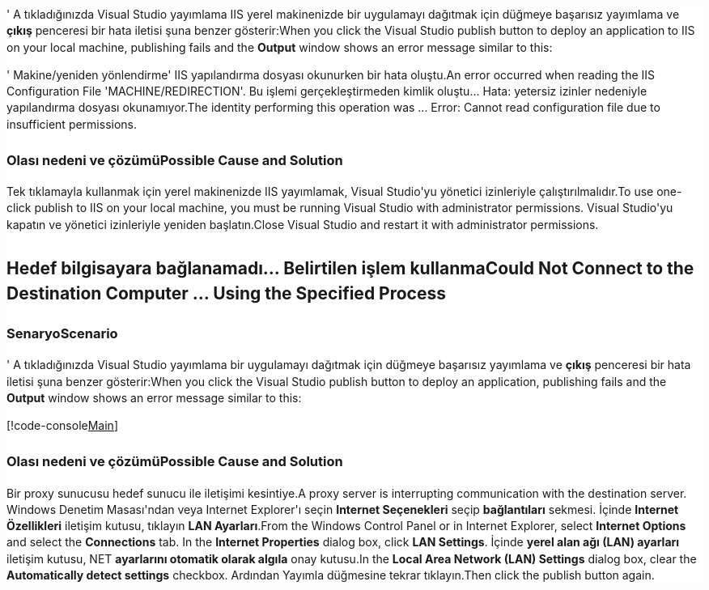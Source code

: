 <span data-ttu-id="e3d96-146">' A tıkladığınızda Visual Studio yayımlama IIS yerel makinenizde bir uygulamayı dağıtmak için düğmeye başarısız yayımlama ve **çıkış** penceresi bir hata iletisi şuna benzer gösterir:</span><span class="sxs-lookup"><span data-stu-id="e3d96-146">When you click the Visual Studio publish button to deploy an application to IIS on your local machine, publishing fails and the **Output** window shows an error message similar to this:</span></span>

<span data-ttu-id="e3d96-147">' Makine/yeniden yönlendirme' IIS yapılandırma dosyası okunurken bir hata oluştu.</span><span class="sxs-lookup"><span data-stu-id="e3d96-147">An error occurred when reading the IIS Configuration File 'MACHINE/REDIRECTION'.</span></span> <span data-ttu-id="e3d96-148">Bu işlemi gerçekleştirmeden kimlik oluştu... Hata: yetersiz izinler nedeniyle yapılandırma dosyası okunamıyor.</span><span class="sxs-lookup"><span data-stu-id="e3d96-148">The identity performing this operation was ... Error: Cannot read configuration file due to insufficient permissions.</span></span>

### <a name="possible-cause-and-solution"></a><span data-ttu-id="e3d96-149">Olası nedeni ve çözümü</span><span class="sxs-lookup"><span data-stu-id="e3d96-149">Possible Cause and Solution</span></span>

<span data-ttu-id="e3d96-150">Tek tıklamayla kullanmak için yerel makinenizde IIS yayımlamak, Visual Studio'yu yönetici izinleriyle çalıştırılmalıdır.</span><span class="sxs-lookup"><span data-stu-id="e3d96-150">To use one-click publish to IIS on your local machine, you must be running Visual Studio with administrator permissions.</span></span> <span data-ttu-id="e3d96-151">Visual Studio'yu kapatın ve yönetici izinleriyle yeniden başlatın.</span><span class="sxs-lookup"><span data-stu-id="e3d96-151">Close Visual Studio and restart it with administrator permissions.</span></span>

## <a name="could-not-connect-to-the-destination-computer--using-the-specified-process"></a><span data-ttu-id="e3d96-152">Hedef bilgisayara bağlanamadı... Belirtilen işlem kullanma</span><span class="sxs-lookup"><span data-stu-id="e3d96-152">Could Not Connect to the Destination Computer ... Using the Specified Process</span></span>

### <a name="scenario"></a><span data-ttu-id="e3d96-153">Senaryo</span><span class="sxs-lookup"><span data-stu-id="e3d96-153">Scenario</span></span>

<span data-ttu-id="e3d96-154">' A tıkladığınızda Visual Studio yayımlama bir uygulamayı dağıtmak için düğmeye başarısız yayımlama ve **çıkış** penceresi bir hata iletisi şuna benzer gösterir:</span><span class="sxs-lookup"><span data-stu-id="e3d96-154">When you click the Visual Studio publish button to deploy an application, publishing fails and the **Output** window shows an error message similar to this:</span></span>

[!code-console[Main](troubleshooting/samples/sample3.cmd)]

### <a name="possible-cause-and-solution"></a><span data-ttu-id="e3d96-155">Olası nedeni ve çözümü</span><span class="sxs-lookup"><span data-stu-id="e3d96-155">Possible Cause and Solution</span></span>

<span data-ttu-id="e3d96-156">Bir proxy sunucusu hedef sunucu ile iletişimi kesintiye.</span><span class="sxs-lookup"><span data-stu-id="e3d96-156">A proxy server is interrupting communication with the destination server.</span></span> <span data-ttu-id="e3d96-157">Windows Denetim Masası'ndan veya Internet Explorer'ı seçin **Internet Seçenekleri** seçip **bağlantıları** sekmesi. İçinde **Internet Özellikleri** iletişim kutusu, tıklayın **LAN Ayarları**.</span><span class="sxs-lookup"><span data-stu-id="e3d96-157">From the Windows Control Panel or in Internet Explorer, select **Internet Options** and select the **Connections** tab. In the **Internet Properties** dialog box, click **LAN Settings**.</span></span> <span data-ttu-id="e3d96-158">İçinde **yerel alan ağı (LAN) ayarları** iletişim kutusu, NET **ayarlarını otomatik olarak algıla** onay kutusu.</span><span class="sxs-lookup"><span data-stu-id="e3d96-158">In the **Local Area Network (LAN) Settings** dialog box, clear the **Automatically detect settings** checkbox.</span></span> <span data-ttu-id="e3d96-159">Ardından Yayımla düğmesine tekrar tıklayın.</span><span class="sxs-lookup"><span data-stu-id="e3d96-159">Then click the publish button again.</span></span>
